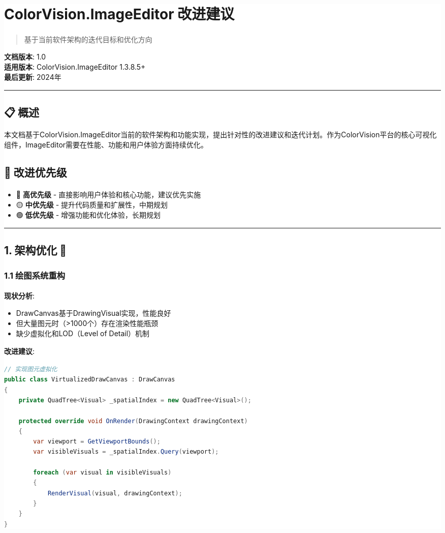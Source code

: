 # ColorVision.ImageEditor 改进建议

> 基于当前软件架构的迭代目标和优化方向

**文档版本**: 1.0  
**适用版本**: ColorVision.ImageEditor 1.3.8.5+  
**最后更新**: 2024年

---

## 📋 概述

本文档基于ColorVision.ImageEditor当前的软件架构和功能实现，提出针对性的改进建议和迭代计划。作为ColorVision平台的核心可视化组件，ImageEditor需要在性能、功能和用户体验方面持续优化。

## 🎯 改进优先级

- 🔴 **高优先级** - 直接影响用户体验和核心功能，建议优先实施
- 🟡 **中优先级** - 提升代码质量和扩展性，中期规划
- 🟢 **低优先级** - 增强功能和优化体验，长期规划

---

## 1. 架构优化 🔴

### 1.1 绘图系统重构

**现状分析**:
- DrawCanvas基于DrawingVisual实现，性能良好
- 但大量图元时（>1000个）存在渲染性能瓶颈
- 缺少虚拟化和LOD（Level of Detail）机制

**改进建议**:
```csharp
// 实现图元虚拟化
public class VirtualizedDrawCanvas : DrawCanvas
{
    private QuadTree<Visual> _spatialIndex = new QuadTree<Visual>();
    
    protected override void OnRender(DrawingContext drawingContext)
    {
        var viewport = GetViewportBounds();
        var visibleVisuals = _spatialIndex.Query(viewport);
        
        foreach (var visual in visibleVisuals)
        {
            RenderVisual(visual, drawingContext);
        }
    }
}
```
